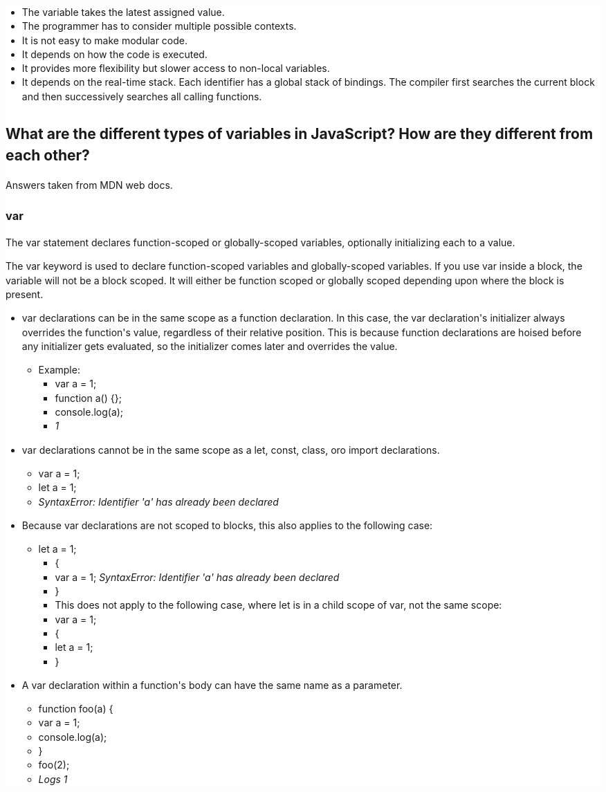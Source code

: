 -   The variable takes the latest assigned value.
-   The programmer has to consider multiple possible contexts.
-   It is not easy to make modular code.
-   It depends on how the code is executed.
-   It provides more flexibility but slower access to non-local variables.
-   It depends on the real-time stack. Each identifier has a global stack of bindings. The compiler first searches the current block and then successively searches all calling functions.

## What are the different types of variables in JavaScript? How are they different from each other?

Answers taken from MDN web docs.

### var

The var statement declares function-scoped or globally-scoped variables, optionally initializing each to a value.

The var keyword is used to declare function-scoped variables and globally-scoped variables. If you use var inside a block, the variable will not be a block scoped. It will either be function scoped or globally scoped depending upon where the block is present.

-   var declarations can be in the same scope as a function declaration. In this case, the var declaration's initializer always overrides the function's value, regardless of their relative position. This is because function declarations are hoised before any initializer gets evaluated, so the initializer comes later and overrides the value.

    -   Example:
        -   var a = 1;
        -   function a() {};
        -   console.log(a);
        -   _1_

-   var declarations cannot be in the same scope as a let, const, class, oro import declarations.

    -   var a = 1;
    -   let a = 1;
    -   _SyntaxError: Identifier 'a' has already been declared_

-   Because var declarations are not scoped to blocks, this also applies to the following case:

    -   let a = 1;
        -   {
        -   var a = 1; _SyntaxError: Identifier 'a' has already been declared_
        -   }
        -   This does not apply to the following case, where let is in a child scope of var, not the same scope:
        -   var a = 1;
        -   {
        -   let a = 1;
        -   }

-   A var declaration within a function's body can have the same name as a parameter.
    -   function foo(a) {
    -   var a = 1;
    -   console.log(a);
    -   }
    -   foo(2);
    -   _Logs 1_
